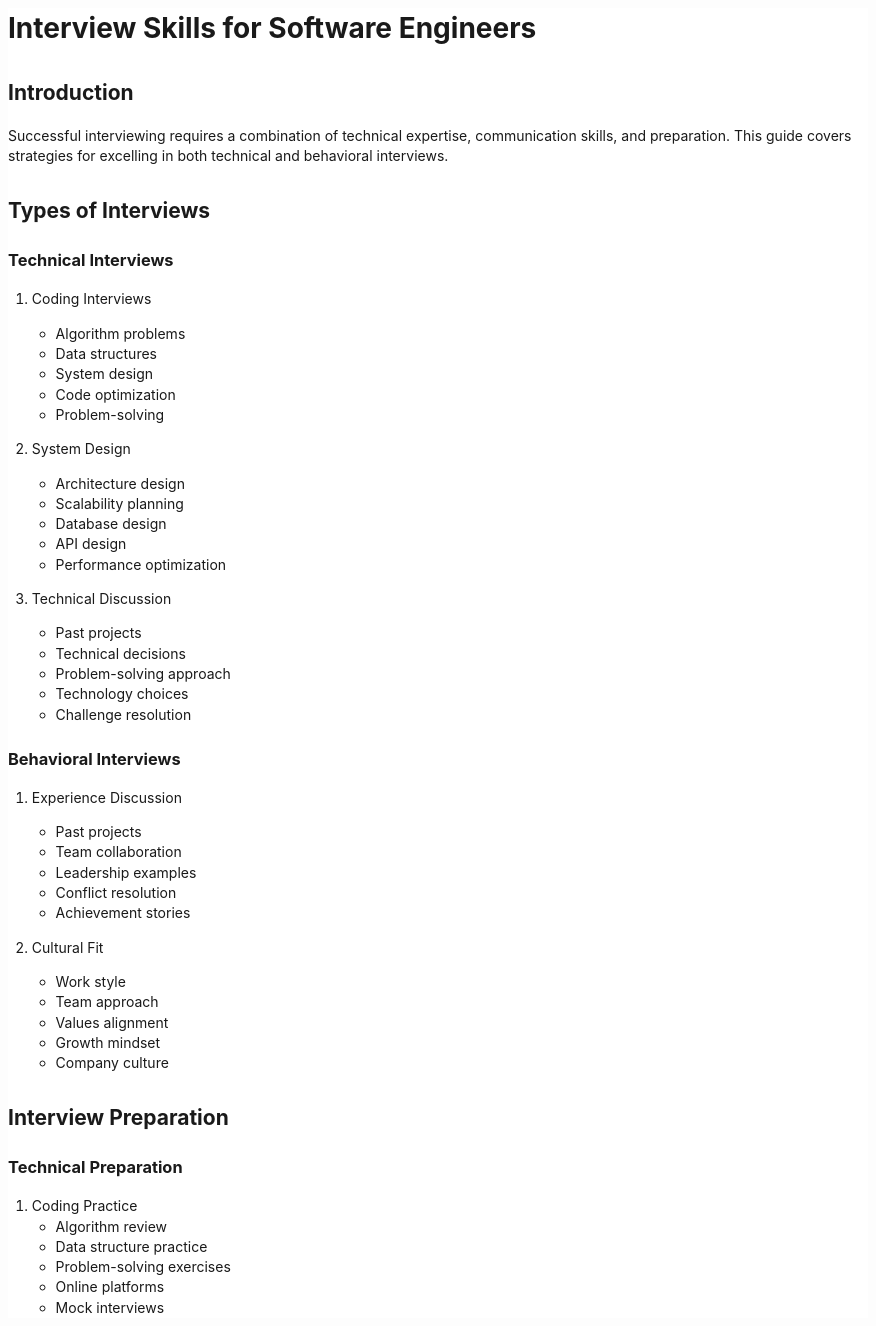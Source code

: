 # Interview Skills for Software Engineers

## Introduction
Successful interviewing requires a combination of technical expertise, communication skills, and preparation. This guide covers strategies for excelling in both technical and behavioral interviews.

## Types of Interviews

### Technical Interviews
1. Coding Interviews
   - Algorithm problems
   - Data structures
   - System design
   - Code optimization
   - Problem-solving

2. System Design
   - Architecture design
   - Scalability planning
   - Database design
   - API design
   - Performance optimization

3. Technical Discussion
   - Past projects
   - Technical decisions
   - Problem-solving approach
   - Technology choices
   - Challenge resolution

### Behavioral Interviews
1. Experience Discussion
   - Past projects
   - Team collaboration
   - Leadership examples
   - Conflict resolution
   - Achievement stories

2. Cultural Fit
   - Work style
   - Team approach
   - Values alignment
   - Growth mindset
   - Company culture

## Interview Preparation

### Technical Preparation
1. Coding Practice
   - Algorithm review
   - Data structure practice
   - Problem-solving exercises
   - Online platforms
   - Mock interviews
